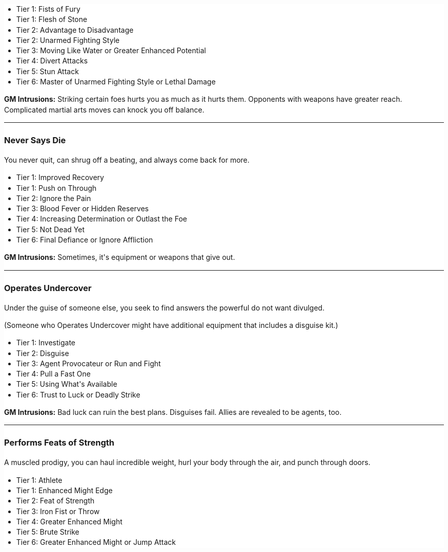 * Tier 1: Fists of Fury
* Tier 1: Flesh of Stone
* Tier 2: Advantage to Disadvantage
* Tier 2: Unarmed Fighting Style
* Tier 3: Moving Like Water or Greater Enhanced Potential
* Tier 4: Divert Attacks
* Tier 5: Stun Attack
* Tier 6: Master of Unarmed Fighting Style or Lethal Damage

**GM Intrusions:** Striking certain foes hurts you as much as it hurts them. Opponents with weapons have greater reach. Complicated martial arts moves can knock you off balance.

-----

### Never Says Die

You never quit, can shrug off a beating, and always come back for more.

* Tier 1: Improved Recovery
* Tier 1: Push on Through
* Tier 2: Ignore the Pain
* Tier 3: Blood Fever or Hidden Reserves
* Tier 4: Increasing Determination or Outlast the Foe
* Tier 5: Not Dead Yet
* Tier 6: Final Defiance or Ignore Affliction

**GM Intrusions:** Sometimes, it's equipment or weapons that give out.

-----

### Operates Undercover

Under the guise of someone else, you seek to find answers the powerful do not want divulged.

(Someone who Operates Undercover might have additional equipment that includes a disguise kit.)

* Tier 1: Investigate
* Tier 2: Disguise
* Tier 3: Agent Provocateur or Run and Fight
* Tier 4: Pull a Fast One
* Tier 5: Using What's Available
* Tier 6: Trust to Luck or Deadly Strike

**GM Intrusions:** Bad luck can ruin the best plans. Disguises fail. Allies are revealed to be agents, too.

-----

### Performs Feats of Strength

A muscled prodigy, you can haul incredible weight, hurl your body through the air, and punch through doors.

* Tier 1: Athlete
* Tier 1: Enhanced Might Edge
* Tier 2: Feat of Strength
* Tier 3: Iron Fist or Throw
* Tier 4: Greater Enhanced Might
* Tier 5: Brute Strike
* Tier 6: Greater Enhanced Might or Jump Attack
